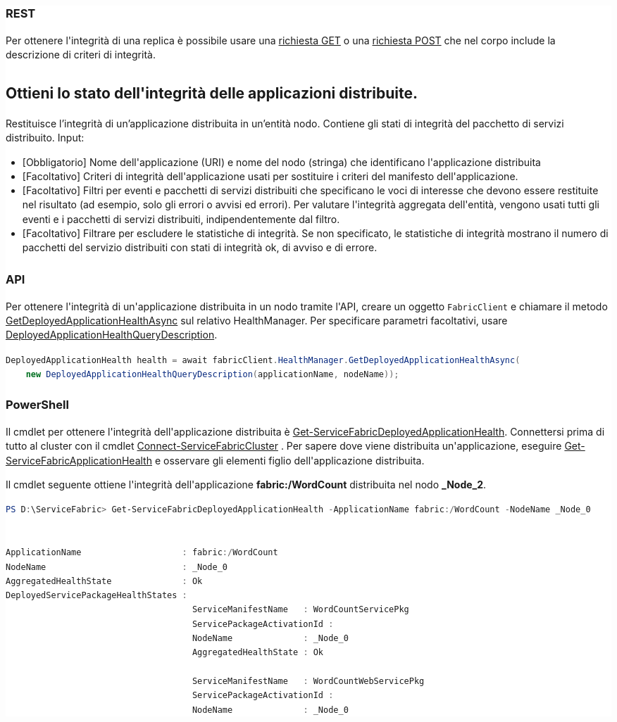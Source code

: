 ### <a name="rest"></a>REST
Per ottenere l'integrità di una replica è possibile usare una [richiesta GET](/rest/api/servicefabric/get-the-health-of-a-replica) o una [richiesta POST](/rest/api/servicefabric/get-the-health-of-a-replica-by-using-a-health-policy) che nel corpo include la descrizione di criteri di integrità.

## <a name="get-deployed-application-health"></a>Ottieni lo stato dell'integrità delle applicazioni distribuite.
Restituisce l’integrità di un’applicazione distribuita in un’entità nodo. Contiene gli stati di integrità del pacchetto di servizi distribuito. Input:

* [Obbligatorio] Nome dell'applicazione (URI) e nome del nodo (stringa) che identificano l'applicazione distribuita
* [Facoltativo] Criteri di integrità dell'applicazione usati per sostituire i criteri del manifesto dell'applicazione.
* [Facoltativo] Filtri per eventi e pacchetti di servizi distribuiti che specificano le voci di interesse che devono essere restituite nel risultato (ad esempio, solo gli errori o avvisi ed errori). Per valutare l'integrità aggregata dell'entità, vengono usati tutti gli eventi e i pacchetti di servizi distribuiti, indipendentemente dal filtro.
* [Facoltativo] Filtrare per escludere le statistiche di integrità. Se non specificato, le statistiche di integrità mostrano il numero di pacchetti del servizio distribuiti con stati di integrità ok, di avviso e di errore.

### <a name="api"></a>API
Per ottenere l'integrità di un'applicazione distribuita in un nodo tramite l'API, creare un oggetto `FabricClient` e chiamare il metodo [GetDeployedApplicationHealthAsync](/dotnet/api/system.fabric.fabricclient.healthclient.getdeployedapplicationhealthasync) sul relativo HealthManager. Per specificare parametri facoltativi, usare [DeployedApplicationHealthQueryDescription](/dotnet/api/system.fabric.description.deployedapplicationhealthquerydescription).

```csharp
DeployedApplicationHealth health = await fabricClient.HealthManager.GetDeployedApplicationHealthAsync(
    new DeployedApplicationHealthQueryDescription(applicationName, nodeName));
```

### <a name="powershell"></a>PowerShell
Il cmdlet per ottenere l'integrità dell'applicazione distribuita è [Get-ServiceFabricDeployedApplicationHealth](/powershell/module/servicefabric/get-servicefabricdeployedapplicationhealth?view=azureservicefabricps). Connettersi prima di tutto al cluster con il cmdlet [Connect-ServiceFabricCluster](/powershell/module/servicefabric/connect-servicefabriccluster?view=azureservicefabricps) . Per sapere dove viene distribuita un'applicazione, eseguire [Get-ServiceFabricApplicationHealth](/powershell/module/servicefabric/get-servicefabricapplicationhealth?view=azureservicefabricps) e osservare gli elementi figlio dell'applicazione distribuita.

Il cmdlet seguente ottiene l'integrità dell'applicazione **fabric:/WordCount** distribuita nel nodo **_Node_2**.

```powershell
PS D:\ServiceFabric> Get-ServiceFabricDeployedApplicationHealth -ApplicationName fabric:/WordCount -NodeName _Node_0


ApplicationName                    : fabric:/WordCount
NodeName                           : _Node_0
AggregatedHealthState              : Ok
DeployedServicePackageHealthStates : 
                                     ServiceManifestName   : WordCountServicePkg
                                     ServicePackageActivationId : 
                                     NodeName              : _Node_0
                                     AggregatedHealthState : Ok

                                     ServiceManifestName   : WordCountWebServicePkg
                                     ServicePackageActivationId : 
                                     NodeName              : _Node_0
```

[1]: ./media/service-fabric-view-entities-aggregated-health/servicefabric-explorer-cluster-health.png